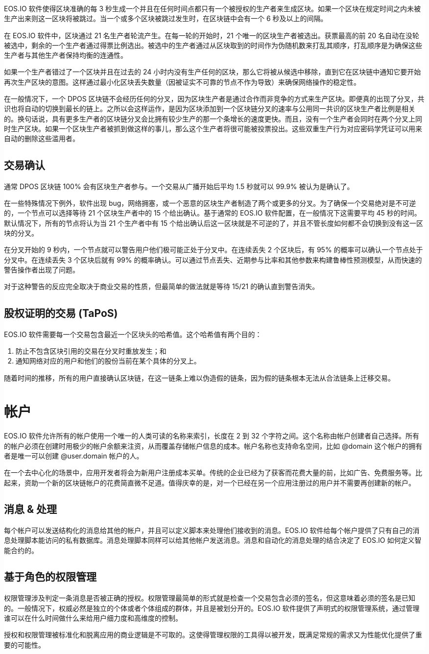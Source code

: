 EOS.IO 软件使得区块准确的每 3 秒生成一个并且在任何时间点都只有一个被授权的生产者来生成区块。如果一个区块在规定时间之内未被生产出来则这一区块将被跳过。当一个或多个区块被跳过发生时，在区块链中会有一个 6 秒及以上的间隔。

在 EOS.IO 软件中，区块通过 21 名生产者轮流产生。在每一轮的开始时，21 个唯一的区块生产者被选出。获票最高的前 20 名自动在没轮被选中，剩余的一个生产者通过得票比例选出。被选中的生产者通过从区块取到的时间作为伪随机数来打乱其顺序，打乱顺序是为确保这些生产者与其他生产者保持均衡的连通性。

如果一个生产者错过了一个区块并且在过去的 24 小时内没有生产任何的区块，那么它将被从候选中移除，直到它在区块链中通知它要开始再次生产区块的意图。这样通过最小化区块丢失数量（因被证实不可靠的节点不作为导致）来确保网络操作的稳定性。

在一般情况下，一个 DPOS 区块链不会经历任何的分叉，因为区块生产者是通过合作而非竞争的方式来生产区块。即便真的出现了分叉，共识也将自动的切换到最长的链上。之所以会这样运作，是因为区块添加到一个区块链分叉的速率与公用同一共识的区块生产者比例是相关的。换句话说，具有更多生产者的区块链分叉会比拥有较少生产的那一个条增长的速度更快。而且，没有一个生产者会同时在两个分叉上同时生产区块。如果一个区块生产者被抓到做这样的事儿，那么这个生产者将很可能被投票投出。这些双重生产行为对应密码学凭证可以用来自动的删除这些滥用者。

## 交易确认

通常 DPOS 区块链 100% 会有区块生产者参与。一个交易从广播开始后平均 1.5 秒就可以 99.9% 被认为是确认了。

在一些特殊情况下例外，软件出现 bug，网络拥塞，或一个恶意的区块生产者制造了两个或更多的分叉。为了确保一个交易绝对是不可逆的，一个节点可以选择等待 21 个区块生产者中的 15 个给出确认。基于通常的 EOS.IO 软件配置，在一般情况下这需要平均 45 秒的时间。默认情况下，所有的节点将认为当 21 个生产者中有 15 个给出确认后这一区块就是不可逆的了，并且不管长度如何都不会切换到没有这一区块的分叉。

在分叉开始的 9 秒内，一个节点就可以警告用户他们极可能正处于分叉中。在连续丢失 2 个区块后，有 95% 的概率可以确认一个节点处于分叉中。在连续丢失 3 个区块后就有 99% 的概率确认。可以通过节点丢失、近期参与比率和其他参数来构建鲁棒性预测模型，从而快速的警告操作者出现了问题。

对于这种警告的反应完全取决于商业交易的性质，但最简单的做法就是等待 15/21 的确认直到警告消失。

## 股权证明的交易 (TaPoS)

EOS.IO 软件需要每一个交易包含最近一个区块头的哈希值。这个哈希值有两个目的：

1. 防止不包含区块引用的交易在分叉时重放发生；和
2. 通知网络对应的用户和他们的股份当前在某个具体的分叉上。

随着时间的推移，所有的用户直接确认区块链，在这一链条上难以伪造假的链条，因为假的链条根本无法从合法链条上迁移交易。

# 帐户

EOS.IO 软件允许所有的帐户使用一个唯一的人类可读的名称来索引，长度在 2 到 32 个字符之间。这个名称由帐户创建者自己选择。所有的帐户必须在创建时用极少的帐户余额来注资，从而覆盖存储帐户信息的成本。帐户名称也支持命名空间，比如 @domain 这个帐户的拥有者是唯一可以创建 @user.domain 帐户的人。

在一个去中心化的场景中，应用开发者将会为新用户注册成本买单。传统的企业已经为了获客而花费大量的前，比如广告、免费服务等。比起来，资助一个新的区块链帐户的花费简直微不足道。值得庆幸的是，对一个已经在另一个应用注册过的用户并不需要再创建新的帐户。

## 消息 & 处理

每个帐户可以发送结构化的消息给其他的帐户，并且可以定义脚本来处理他们接收到的消息。EOS.IO 软件给每个帐户提供了只有自己的消息处理脚本能访问的私有数据库。消息处理脚本同样可以给其他帐户发送消息。消息和自动化的消息处理的结合决定了 EOS.IO 如何定义智能合约的。

## 基于角色的权限管理

权限管理涉及判定一条消息是否被正确的授权。权限管理最简单的形式就是检查一个交易包含必须的签名，但这意味着必须的签名是已知的。一般情况下，权威必然是独立的个体或者个体组成的群体，并且是被划分开的。EOS.IO 软件提供了声明式的权限管理系统，通过管理谁可以在什么时间做什么来给用户细力度和高维度的控制。

授权和权限管理被标准化和脱离应用的商业逻辑是不可取的。这使得管理权限的工具得以被开发，既满足常规的需求又为性能优化提供了重要的可能性。
